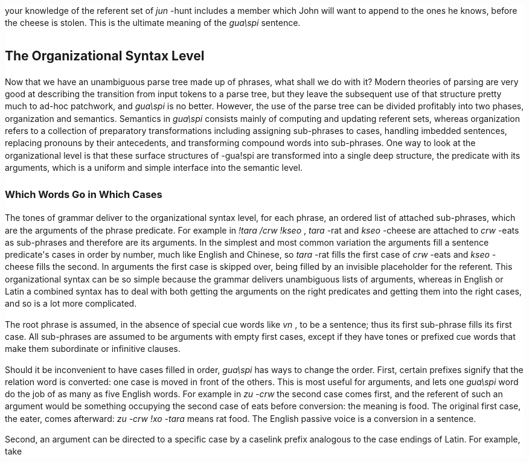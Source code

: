 

your knowledge of the referent set of <span class="latex">_jun_ -hunt</span> includes a member which John will want to append to the ones he knows, before the cheese is stolen. This is the ultimate meaning of the _gua\spi_ sentence. 

## The Organizational Syntax Level

Now that we have an unambiguous parse tree made up of phrases, what shall we do with it? Modern theories of parsing are very good at describing the transition from input tokens to a parse tree, but they leave the subsequent use of that structure pretty much to ad-hoc patchwork, and _gua\spi_ is no better. However, the use of the parse tree can be divided profitably into two phases, organization and semantics. Semantics in _gua\spi_ consists mainly of computing and updating referent sets, whereas organization refers to a collection of preparatory transformations including assigning sub-phrases to cases, handling imbedded sentences, replacing pronouns by their antecedents, and transforming compound words into sub-phrases. One way to look at the organizational level is that these surface structures of -gua!spi are transformed into a single deep structure, the predicate with its arguments, which is a uniform and simple interface into the semantic level. 

### Which Words Go in Which Cases 

The tones of grammar deliver to the organizational syntax level, for each phrase, an ordered list of attached sub-phrases, which are the arguments of the phrase predicate. For example in _<span class="latex">!tara /crw !kseo</span>_ , <span class="latex">_tara_ -rat</span> and <span class="latex">_kseo_ -cheese</span> are attached to <span class="latex">_crw_ -eats</span> as sub-phrases and therefore are its arguments. In the simplest and most common variation the arguments fill a sentence predicate's cases in order by number, much like English and Chinese, so <span class="latex">_tara_ -rat</span> fills the first case of <span class="latex">_crw_ -eats</span> and <span class="latex">_kseo_ -cheese</span> fills the second. In arguments the first case is skipped over, being filled by an invisible placeholder for the referent. This organizational syntax can be so simple because the grammar delivers unambiguous lists of arguments, whereas in English or Latin a combined syntax has to deal with both getting the arguments on the right predicates and getting them into the right cases, and so is a lot more complicated. 

The root phrase is assumed, in the absence of special cue words like _<span class="latex">vn</span>_ , to be a sentence; thus its first sub-phrase fills its first case. All sub-phrases are assumed to be arguments with empty first cases, except if they have tones or prefixed cue words that make them subordinate or infinitive clauses. 

Should it be inconvenient to have cases filled in order, _gua\spi_ has ways to change the order. First, certain prefixes signify that the relation word is <span class="latex">converted</span>: one case is moved in front of the others. This is most useful for arguments, and lets one _gua\spi_ word do the job of as many as five English words. For example in _<span class="latex">zu -crw</span>_ the second case comes first, and the referent of such an argument would be something occupying the second case of <span class="latex">eats</span> before conversion: the meaning is <span class="latex">food</span>. The original first case, the eater, comes afterward: _<span class="latex">zu -crw !xo -tara</span>_ means <span class="latex">rat food</span>. The English <span class="latex">passive voice</span> is a conversion in a sentence. 

Second, an argument can be directed to a specific case by a <span class="latex">caselink</span> prefix analogous to the case endings of Latin. For example, take 

> 
